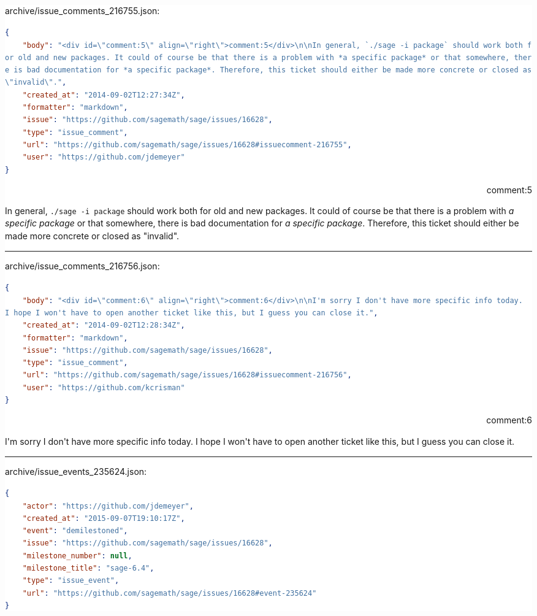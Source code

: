 archive/issue_comments_216755.json:
```json
{
    "body": "<div id=\"comment:5\" align=\"right\">comment:5</div>\n\nIn general, `./sage -i package` should work both for old and new packages. It could of course be that there is a problem with *a specific package* or that somewhere, there is bad documentation for *a specific package*. Therefore, this ticket should either be made more concrete or closed as \"invalid\".",
    "created_at": "2014-09-02T12:27:34Z",
    "formatter": "markdown",
    "issue": "https://github.com/sagemath/sage/issues/16628",
    "type": "issue_comment",
    "url": "https://github.com/sagemath/sage/issues/16628#issuecomment-216755",
    "user": "https://github.com/jdemeyer"
}
```

<div id="comment:5" align="right">comment:5</div>

In general, `./sage -i package` should work both for old and new packages. It could of course be that there is a problem with *a specific package* or that somewhere, there is bad documentation for *a specific package*. Therefore, this ticket should either be made more concrete or closed as "invalid".



---

archive/issue_comments_216756.json:
```json
{
    "body": "<div id=\"comment:6\" align=\"right\">comment:6</div>\n\nI'm sorry I don't have more specific info today.  I hope I won't have to open another ticket like this, but I guess you can close it.",
    "created_at": "2014-09-02T12:28:34Z",
    "formatter": "markdown",
    "issue": "https://github.com/sagemath/sage/issues/16628",
    "type": "issue_comment",
    "url": "https://github.com/sagemath/sage/issues/16628#issuecomment-216756",
    "user": "https://github.com/kcrisman"
}
```

<div id="comment:6" align="right">comment:6</div>

I'm sorry I don't have more specific info today.  I hope I won't have to open another ticket like this, but I guess you can close it.



---

archive/issue_events_235624.json:
```json
{
    "actor": "https://github.com/jdemeyer",
    "created_at": "2015-09-07T19:10:17Z",
    "event": "demilestoned",
    "issue": "https://github.com/sagemath/sage/issues/16628",
    "milestone_number": null,
    "milestone_title": "sage-6.4",
    "type": "issue_event",
    "url": "https://github.com/sagemath/sage/issues/16628#event-235624"
}
```
